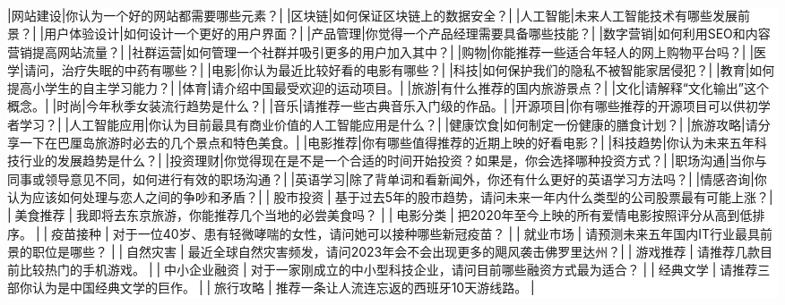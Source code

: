|网站建设|你认为一个好的网站都需要哪些元素？|
|区块链|如何保证区块链上的数据安全？|
|人工智能|未来人工智能技术有哪些发展前景？|
|用户体验设计|如何设计一个更好的用户界面？|
|产品管理|你觉得一个产品经理需要具备哪些技能？|
|数字营销|如何利用SEO和内容营销提高网站流量？|
|社群运营|如何管理一个社群并吸引更多的用户加入其中？|
|购物|你能推荐一些适合年轻人的网上购物平台吗？|
|医学|请问，治疗失眠的中药有哪些？|
|电影|你认为最近比较好看的电影有哪些？|
|科技|如何保护我们的隐私不被智能家居侵犯？|
|教育|如何提高小学生的自主学习能力？|
|体育|请介绍中国最受欢迎的运动项目。|
|旅游|有什么推荐的国内旅游景点？|
|文化|请解释“文化输出”这个概念。|
|时尚|今年秋季女装流行趋势是什么？|
|音乐|请推荐一些古典音乐入门级的作品。|
|开源项目|你有哪些推荐的开源项目可以供初学者学习？|
|人工智能应用|你认为目前最具有商业价值的人工智能应用是什么？|
|健康饮食|如何制定一份健康的膳食计划？|
|旅游攻略|请分享一下在巴厘岛旅游时必去的几个景点和特色美食。|
|电影推荐|你有哪些值得推荐的近期上映的好看电影？|
|科技趋势|你认为未来五年科技行业的发展趋势是什么？|
|投资理财|你觉得现在是不是一个合适的时间开始投资？如果是，你会选择哪种投资方式？|
|职场沟通|当你与同事或领导意见不同，如何进行有效的职场沟通？|
|英语学习|除了背单词和看新闻外，你还有什么更好的英语学习方法吗？|
|情感咨询|你认为应该如何处理与恋人之间的争吵和矛盾？|
| 股市投资                          | 基于过去5年的股市趋势，请问未来一年内什么类型的公司股票最有可能上涨？|
| 美食推荐                          | 我即将去东京旅游，你能推荐几个当地的必尝美食吗？                |
| 电影分类                          | 把2020年至今上映的所有爱情电影按照评分从高到低排序。             |
| 疫苗接种                          | 对于一位40岁、患有轻微哮喘的女性，请问她可以接种哪些新冠疫苗？  |
| 就业市场                          | 请预测未来五年国内IT行业最具前景的职位是哪些？                   |
| 自然灾害                          | 最近全球自然灾害频发，请问2023年会不会出现更多的飓风袭击佛罗里达州？|
| 游戏推荐                          | 请推荐几款目前比较热门的手机游戏。                              |
| 中小企业融资                      | 对于一家刚成立的中小型科技企业，请问目前哪些融资方式最为适合？    |
| 经典文学                          | 请推荐三部你认为是中国经典文学的巨作。                          |
| 旅行攻略                          | 推荐一条让人流连忘返的西班牙10天游线路。                            |